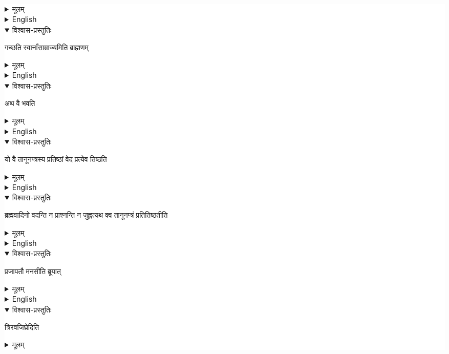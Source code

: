 <details><summary>मूलम्</summary></details>

<details><summary>English</summary></details>



<details open><summary>विश्वास-प्रस्तुतिः</summary>

गच्छति स्वानाँसाम्राज्यमिति ब्राह्मणम्
</details>

<details><summary>मूलम्</summary></details>

<details><summary>English</summary></details>



<details open><summary>विश्वास-प्रस्तुतिः</summary>

अथ वै भवति
</details>

<details><summary>मूलम्</summary></details>

<details><summary>English</summary></details>



<details open><summary>विश्वास-प्रस्तुतिः</summary>

यो वै तानूनप्त्रस्य प्रतिष्ठां वेद प्रत्येव तिष्ठति
</details>

<details><summary>मूलम्</summary></details>

<details><summary>English</summary></details>



<details open><summary>विश्वास-प्रस्तुतिः</summary>

ब्रह्मवादिनो वदन्ति न प्राश्नन्ति न जुह्वत्यथ क्व तानूनप्त्रं प्रतितिष्ठतीति
</details>

<details><summary>मूलम्</summary></details>

<details><summary>English</summary></details>



<details open><summary>विश्वास-प्रस्तुतिः</summary>

प्रजापतौ मनसीति ब्रूयात्
</details>

<details><summary>मूलम्</summary></details>

<details><summary>English</summary></details>



<details open><summary>विश्वास-प्रस्तुतिः</summary>

त्रिरवजिघ्रेदिति
</details>

<details><summary>मूलम्</summary></details>

